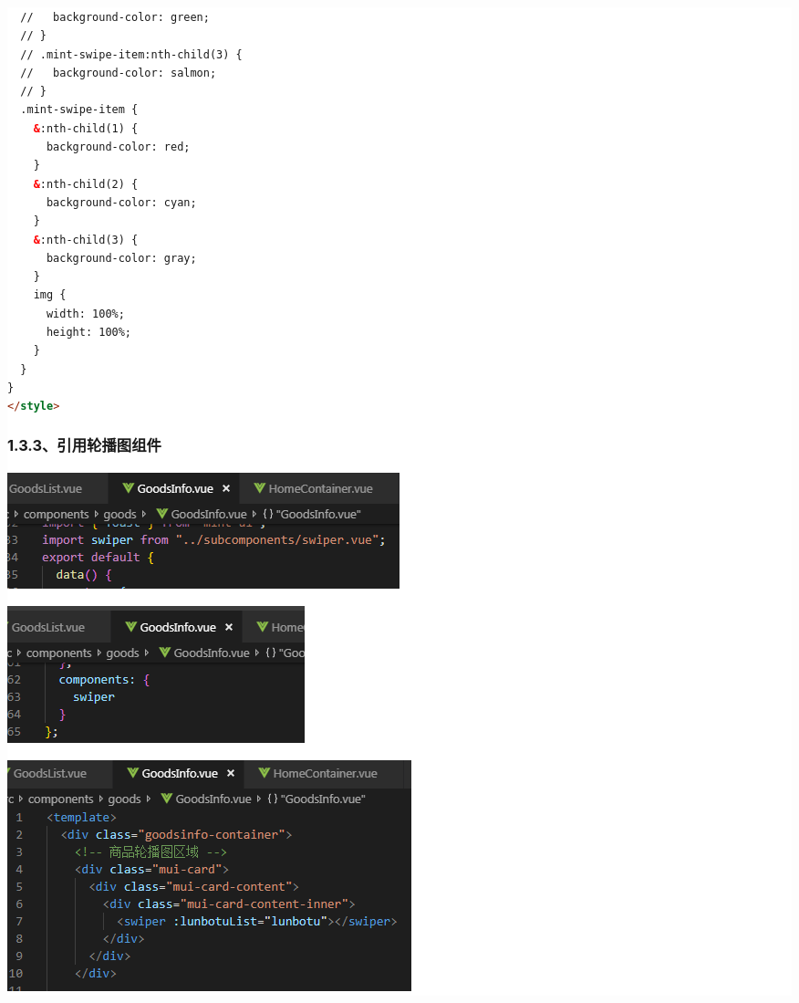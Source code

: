 ```html
  //   background-color: green;
  // }
  // .mint-swipe-item:nth-child(3) {
  //   background-color: salmon;
  // }
  .mint-swipe-item {
    &:nth-child(1) {
      background-color: red;
    }
    &:nth-child(2) {
      background-color: cyan;
    }
    &:nth-child(3) {
      background-color: gray;
    }
    img {
      width: 100%;
      height: 100%;
    }
  }
}
</style>

```

### 1.3.3、引用轮播图组件

![1545701024714](assets\1545701024714.png)

![1545701042393](assets\1545701042393.png)

![1545701060011](assets\1545701060011.png)
